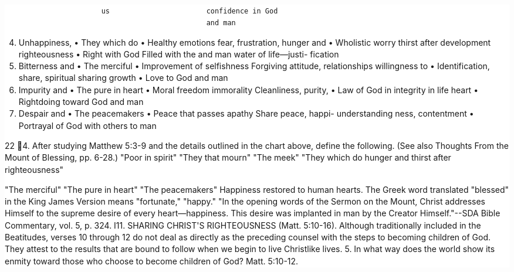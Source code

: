                            us                       confidence in God
                                                    and man
4. Unhappiness,         • They which do          • Healthy emotions
    fear, frustration,     hunger and             • Wholistic
    worry                  thirst after             development
                           righteousness          • Right with God
                           Filled with the          and man
                           water of life—justi-
                           fication
5. Bitterness and       • The merciful           • Improvement of
   selfishness             Forgiving attitude,      relationships
                           willingness to         • Identification,
                           share, spiritual         sharing
                           growth                 • Love to God and
                                                    man
6. Impurity and         • The pure in heart      • Moral freedom
   immorality              Cleanliness, purity,   • Law of God in
                           integrity in life        heart
                                                  • Rightdoing toward
                                                    God and man
7. Despair and          • The peacemakers        • Peace that passes
   apathy                  Share peace, happi-      understanding
                           ness, contentment      • Portrayal of God
                           with others              to man


22
4. After studying Matthew 5:3-9 and the details outlined in the chart
   above, define the following. (See also Thoughts From the Mount of
   Blessing, pp. 6-28.)
  "Poor in spirit"
  "They that mourn"
  "The meek"
  "They which do hunger and thirst after righteousness"


  "The merciful"
   "The pure in heart"
   "The peacemakers"
   Happiness restored to human hearts. The Greek word translated
"blessed" in the King James Version means "fortunate," "happy."
   "In the opening words of the Sermon on the Mount, Christ addresses
Himself to the supreme desire of every heart—happiness. This desire was
implanted in man by the Creator Himself."--SDA Bible Commentary, vol.
5, p. 324.
I11. SHARING CHRIST'S RIGHTEOUSNESS (Matt. 5:10-16).
   Although traditionally included in the Beatitudes, verses 10 through 12
do not deal as directly as the preceding counsel with the steps to becoming
children of God. They attest to the results that are bound to follow when
we begin to live Christlike lives.
5. In what way does the world show its enmity toward those who
   choose to become children of God? Matt. 5:10-12.
